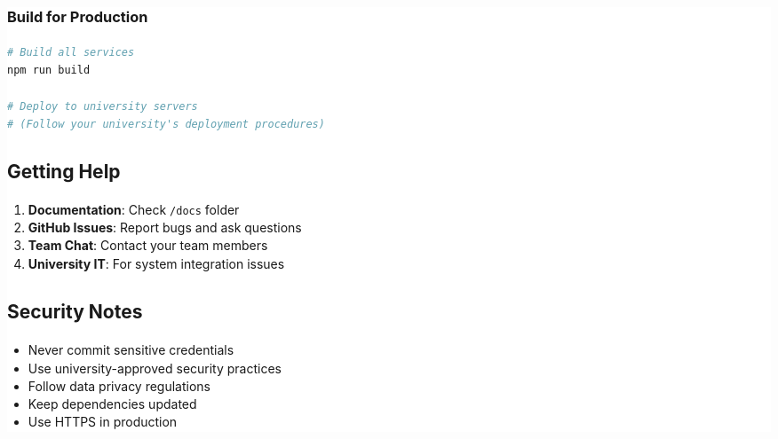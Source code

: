 ### Build for Production
```bash
# Build all services
npm run build

# Deploy to university servers
# (Follow your university's deployment procedures)
```

## Getting Help

1. **Documentation**: Check `/docs` folder
2. **GitHub Issues**: Report bugs and ask questions
3. **Team Chat**: Contact your team members
4. **University IT**: For system integration issues

## Security Notes

- Never commit sensitive credentials
- Use university-approved security practices
- Follow data privacy regulations
- Keep dependencies updated
- Use HTTPS in production

